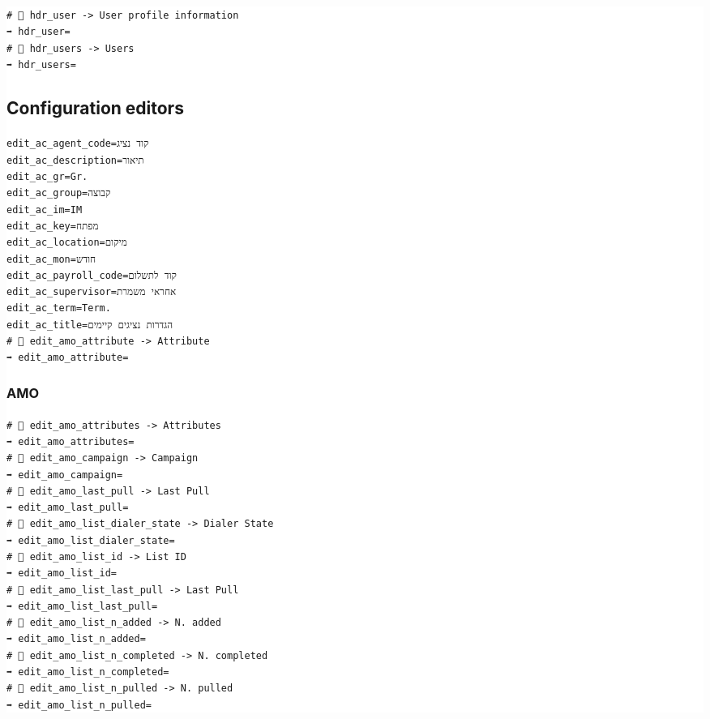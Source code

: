     # 🔴 hdr_user -> User profile information
    ➡️ hdr_user=
    # 🔴 hdr_users -> Users
    ➡️ hdr_users=

## Configuration editors


    edit_ac_agent_code=קוד נציג
    edit_ac_description=תיאור
    edit_ac_gr=Gr.
    edit_ac_group=קבוצה
    edit_ac_im=IM
    edit_ac_key=מפתח
    edit_ac_location=מיקום
    edit_ac_mon=חודש
    edit_ac_payroll_code=קוד לתשלום
    edit_ac_supervisor=אחראי משמרת
    edit_ac_term=Term.
    edit_ac_title=הגדרות נציגים קיימים
    # 🔴 edit_amo_attribute -> Attribute
    ➡️ edit_amo_attribute=

### AMO

    # 🔴 edit_amo_attributes -> Attributes
    ➡️ edit_amo_attributes=
    # 🔴 edit_amo_campaign -> Campaign
    ➡️ edit_amo_campaign=
    # 🔴 edit_amo_last_pull -> Last Pull
    ➡️ edit_amo_last_pull=
    # 🔴 edit_amo_list_dialer_state -> Dialer State
    ➡️ edit_amo_list_dialer_state=
    # 🔴 edit_amo_list_id -> List ID
    ➡️ edit_amo_list_id=
    # 🔴 edit_amo_list_last_pull -> Last Pull
    ➡️ edit_amo_list_last_pull=
    # 🔴 edit_amo_list_n_added -> N. added
    ➡️ edit_amo_list_n_added=
    # 🔴 edit_amo_list_n_completed -> N. completed
    ➡️ edit_amo_list_n_completed=
    # 🔴 edit_amo_list_n_pulled -> N. pulled
    ➡️ edit_amo_list_n_pulled=